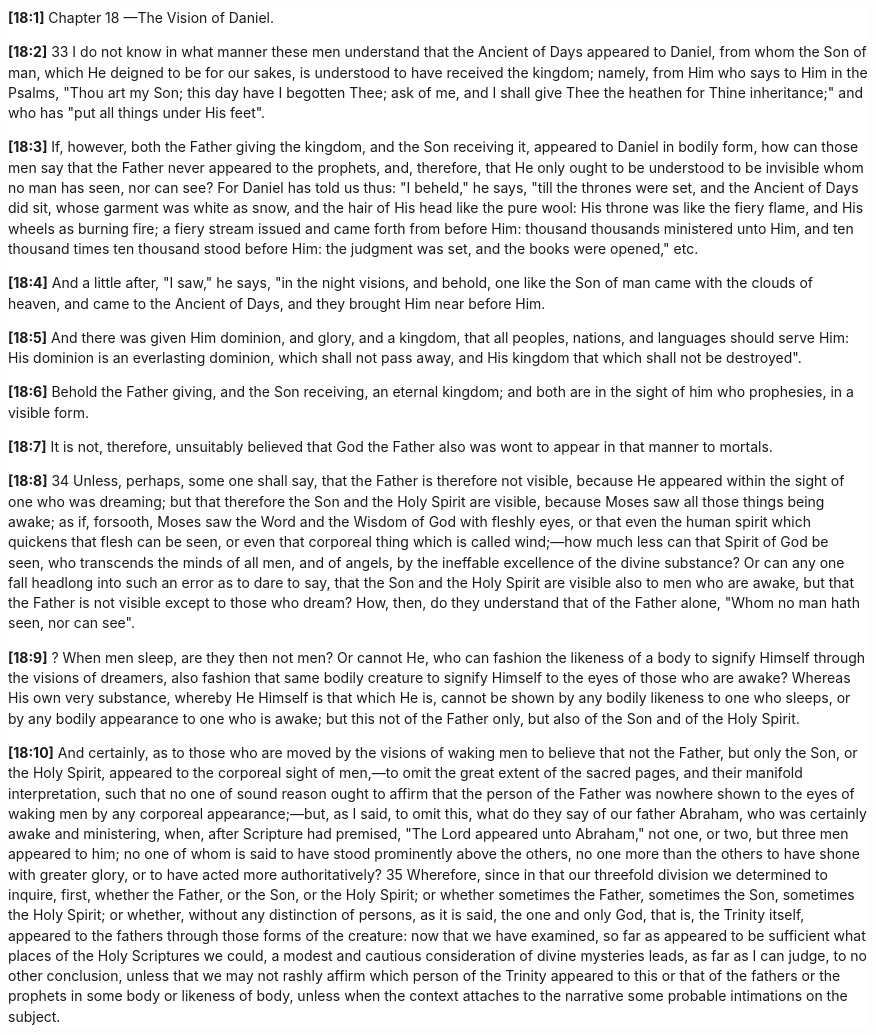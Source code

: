 **[18:1]** Chapter 18 —The Vision of Daniel.

**[18:2]** 33  I do not know in what manner these men understand that the Ancient of Days appeared to Daniel, from whom the Son of man, which He deigned to be for our sakes, is understood to have received the kingdom; namely, from Him who says to Him in the Psalms, "Thou art my Son; this day have I begotten Thee; ask of me, and I shall give Thee the heathen for Thine inheritance;" and who has "put all things under His feet".

**[18:3]** If, however, both the Father giving the kingdom, and the Son receiving it, appeared to Daniel in bodily form, how can those men say that the Father never appeared to the prophets, and, therefore, that He only ought to be understood to be invisible whom no man has seen, nor can see? For Daniel has told us thus: "I beheld," he says, "till the thrones were set, and the Ancient of Days did sit, whose garment was white as snow, and the hair of His head like the pure wool: His throne was like the fiery flame, and His wheels as burning fire; a fiery stream issued and came forth from before Him: thousand thousands ministered unto Him, and ten thousand times ten thousand stood before Him: the judgment was set, and the books were opened," etc.

**[18:4]** And a little after, "I saw," he says, "in the night visions, and behold, one like the Son of man came with the clouds of heaven, and came to the Ancient of Days, and they brought Him near before Him.

**[18:5]** And there was given Him dominion, and glory, and a kingdom, that all peoples, nations, and languages should serve Him: His dominion is an everlasting dominion, which shall not pass away, and His kingdom that which shall not be destroyed".

**[18:6]** Behold the Father giving, and the Son receiving, an eternal kingdom; and both are in the sight of him who prophesies, in a visible form.

**[18:7]** It is not, therefore, unsuitably believed that God the Father also was wont to appear in that manner to mortals.

**[18:8]** 34  Unless, perhaps, some one shall say, that the Father is therefore not visible, because He appeared within the sight of one who was dreaming; but that therefore the Son and the Holy Spirit are visible, because Moses saw all those things being awake; as if, forsooth, Moses saw the Word and the Wisdom of God with fleshly eyes, or that even the human spirit which quickens that flesh can be seen, or even that corporeal thing which is called wind;—how much less can that Spirit of God be seen, who transcends the minds of all men, and of angels, by the ineffable excellence of the divine substance? Or can any one fall headlong into such an error as to dare to say, that the Son and the Holy Spirit are visible also to men who are awake, but that the Father is not visible except to those who dream? How, then, do they understand that of the Father alone, "Whom no man hath seen, nor can see".

**[18:9]** ? When men sleep, are they then not men? Or cannot He, who can fashion the likeness of a body to signify Himself through the visions of dreamers, also fashion that same bodily creature to signify Himself to the eyes of those who are awake? Whereas His own very substance, whereby He Himself is that which He is, cannot be shown by any bodily likeness to one who sleeps, or by any bodily appearance to one who is awake; but this not of the Father only, but also of the Son and of the Holy Spirit.

**[18:10]** And certainly, as to those who are moved by the visions of waking men to believe that not the Father, but only the Son, or the Holy Spirit, appeared to the corporeal sight of men,—to omit the great extent of the sacred pages, and their manifold interpretation, such that no one of sound reason ought to affirm that the person of the Father was nowhere shown to the eyes of waking men by any corporeal appearance;—but, as I said, to omit this, what do they say of our father Abraham, who was certainly awake and ministering, when, after Scripture had premised, "The Lord appeared unto Abraham," not one, or two, but three men appeared to him; no one of whom is said to have stood prominently above the others, no one more than the others to have shone with greater glory, or to have acted more authoritatively?  35  Wherefore, since in that our threefold division we determined to inquire, first, whether the Father, or the Son, or the Holy Spirit; or whether sometimes the Father, sometimes the Son, sometimes the Holy Spirit; or whether, without any distinction of persons, as it is said, the one and only God, that is, the Trinity itself, appeared to the fathers through those forms of the creature: now that we have examined, so far as appeared to be sufficient what places of the Holy Scriptures we could, a modest and cautious consideration of divine mysteries leads, as far as I can judge, to no other conclusion, unless that we may not rashly affirm which person of the Trinity appeared to this or that of the fathers or the prophets in some body or likeness of body, unless when the context attaches to the narrative some probable intimations on the subject.

